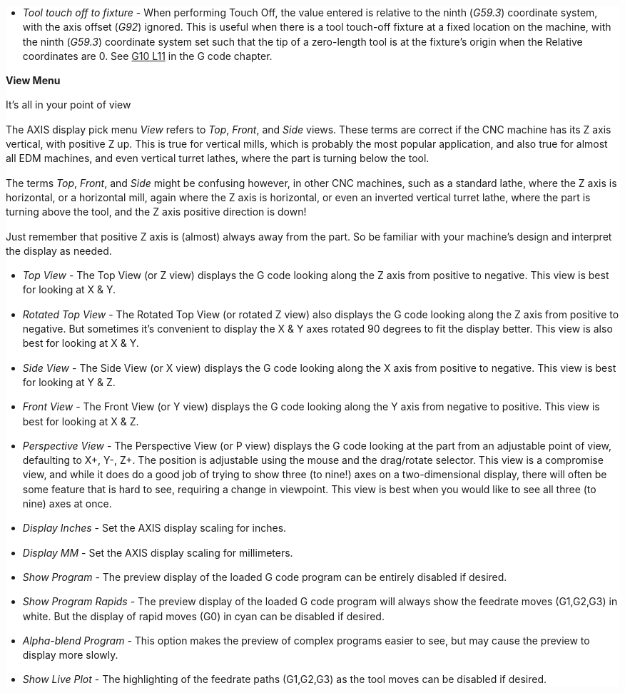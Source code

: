 -   *Tool touch off to fixture* - When performing Touch Off, the value entered is relative to the ninth (*G59.3*) coordinate system, with the axis offset (*G92*) ignored. This is useful when there is a tool touch-off fixture at a fixed location on the machine, with the ninth (*G59.3*) coordinate system set such that the tip of a zero-length tool is at the fixture’s origin when the Relative coordinates are 0. See [G10 L11](#sec:G10-L11) in the G code chapter.

**View Menu**

It’s all in your point of view

The AXIS display pick menu *View* refers to *Top*, *Front*, and *Side* views. These terms are correct if the CNC machine has its Z axis vertical, with positive Z up. This is true for vertical mills, which is probably the most popular application, and also true for almost all EDM machines, and even vertical turret lathes, where the part is turning below the tool.

The terms *Top*, *Front*, and *Side* might be confusing however, in other CNC machines, such as a standard lathe, where the Z axis is horizontal, or a horizontal mill, again where the Z axis is horizontal, or even an inverted vertical turret lathe, where the part is turning above the tool, and the Z axis positive direction is down!

Just remember that positive Z axis is (almost) always away from the part. So be familiar with your machine’s design and interpret the display as needed.

-   *Top View* - The Top View (or Z view) displays the G code looking along the Z axis from positive to negative. This view is best for looking at X & Y.

-   *Rotated Top View* - The Rotated Top View (or rotated Z view) also displays the G code looking along the Z axis from positive to negative. But sometimes it’s convenient to display the X & Y axes rotated 90 degrees to fit the display better. This view is also best for looking at X & Y.

-   *Side View* - The Side View (or X view) displays the G code looking along the X axis from positive to negative. This view is best for looking at Y & Z.

-   *Front View* - The Front View (or Y view) displays the G code looking along the Y axis from negative to positive. This view is best for looking at X & Z.

-   *Perspective View* - The Perspective View (or P view) displays the G code looking at the part from an adjustable point of view, defaulting to X+, Y-, Z+. The position is adjustable using the mouse and the drag/rotate selector. This view is a compromise view, and while it does do a good job of trying to show three (to nine!) axes on a two-dimensional display, there will often be some feature that is hard to see, requiring a change in viewpoint. This view is best when you would like to see all three (to nine) axes at once.

-   *Display Inches* - Set the AXIS display scaling for inches.

-   *Display MM* - Set the AXIS display scaling for millimeters.

-   *Show Program* - The preview display of the loaded G code program can be entirely disabled if desired.

-   *Show Program Rapids* - The preview display of the loaded G code program will always show the feedrate moves (G1,G2,G3) in white. But the display of rapid moves (G0) in cyan can be disabled if desired.

-   *Alpha-blend Program* - This option makes the preview of complex programs easier to see, but may cause the preview to display more slowly.

-   *Show Live Plot* - The highlighting of the feedrate paths (G1,G2,G3) as the tool moves can be disabled if desired.
